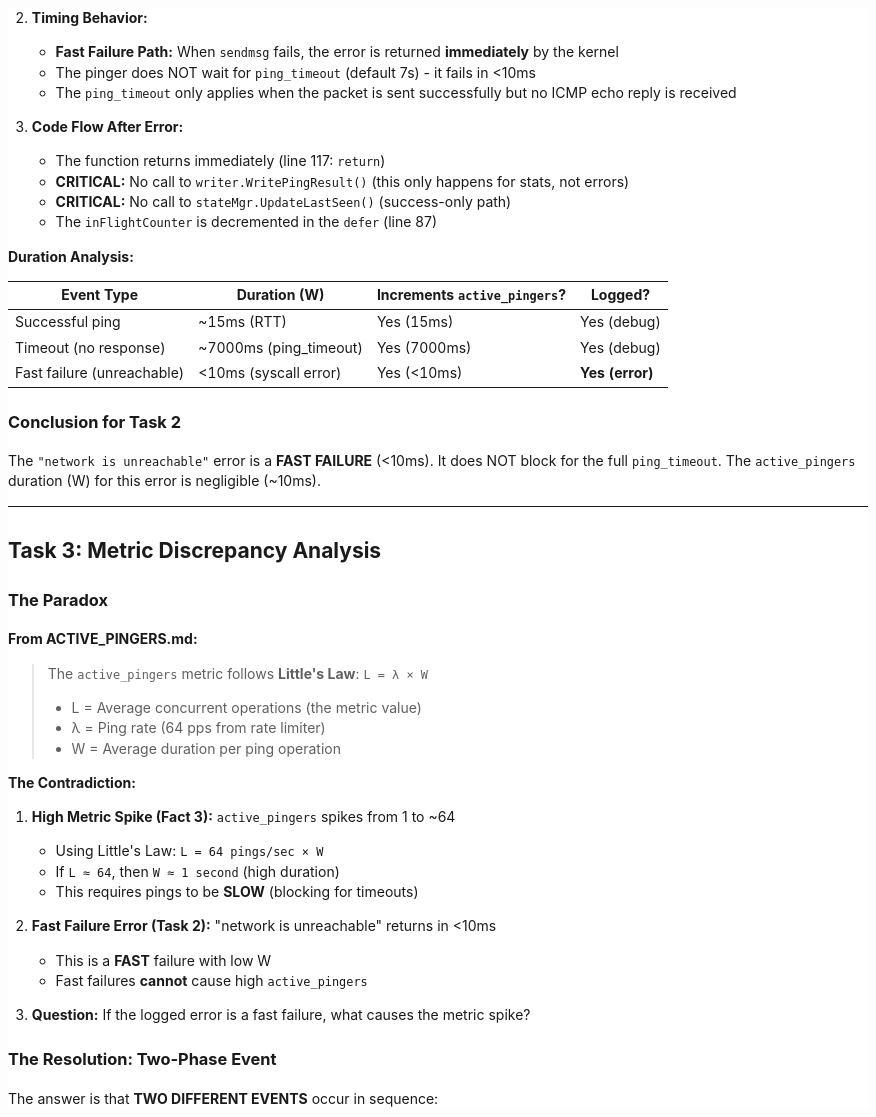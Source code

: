 2. **Timing Behavior:**
   - **Fast Failure Path:** When `sendmsg` fails, the error is returned **immediately** by the kernel
   - The pinger does NOT wait for `ping_timeout` (default 7s) - it fails in <10ms
   - The `ping_timeout` only applies when the packet is sent successfully but no ICMP echo reply is received

3. **Code Flow After Error:**
   - The function returns immediately (line 117: `return`)
   - **CRITICAL:** No call to `writer.WritePingResult()` (this only happens for stats, not errors)
   - **CRITICAL:** No call to `stateMgr.UpdateLastSeen()` (success-only path)
   - The `inFlightCounter` is decremented in the `defer` (line 87)

**Duration Analysis:**

| Event Type | Duration (W) | Increments `active_pingers`? | Logged? |
|-----------|--------------|------------------------------|---------|
| Successful ping | ~15ms (RTT) | Yes (15ms) | Yes (debug) |
| Timeout (no response) | ~7000ms (ping_timeout) | Yes (7000ms) | Yes (debug) |
| Fast failure (unreachable) | <10ms (syscall error) | Yes (<10ms) | **Yes (error)** |

### Conclusion for Task 2
The `"network is unreachable"` error is a **FAST FAILURE** (<10ms). It does NOT block for the full `ping_timeout`. The `active_pingers` duration (W) for this error is negligible (~10ms).

---

## Task 3: Metric Discrepancy Analysis

### The Paradox

**From ACTIVE_PINGERS.md:**
> The `active_pingers` metric follows **Little's Law**: `L = λ × W`
> - L = Average concurrent operations (the metric value)
> - λ = Ping rate (64 pps from rate limiter)
> - W = Average duration per ping operation

**The Contradiction:**

1. **High Metric Spike (Fact 3):** `active_pingers` spikes from 1 to ~64
   - Using Little's Law: `L = 64 pings/sec × W`
   - If `L ≈ 64`, then `W ≈ 1 second` (high duration)
   - This requires pings to be **SLOW** (blocking for timeouts)

2. **Fast Failure Error (Task 2):** "network is unreachable" returns in <10ms
   - This is a **FAST** failure with low W
   - Fast failures **cannot** cause high `active_pingers`

3. **Question:** If the logged error is a fast failure, what causes the metric spike?

### The Resolution: Two-Phase Event

The answer is that **TWO DIFFERENT EVENTS** occur in sequence:
